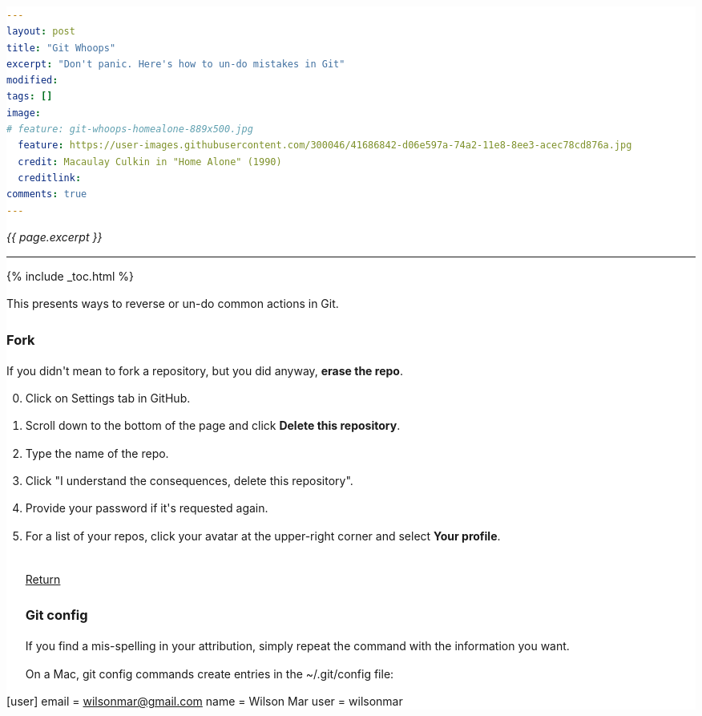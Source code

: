 ```yaml
---
layout: post
title: "Git Whoops"
excerpt: "Don't panic. Here's how to un-do mistakes in Git"
modified:
tags: []
image:
# feature: git-whoops-homealone-889x500.jpg
  feature: https://user-images.githubusercontent.com/300046/41686842-d06e597a-74a2-11e8-8ee3-acec78cd876a.jpg
  credit: Macaulay Culkin in "Home Alone" (1990)
  creditlink: 
comments: true
---
```

<i>{{ page.excerpt }}</i>
<hr />

{% include _toc.html %}

This presents ways to reverse or un-do common actions in Git.

<a name="Fork"></a>

### Fork

If you didn't mean to fork a repository, but you did anyway,
<strong>erase the repo</strong>.

0. Click on Settings tab in GitHub.

0. Scroll down to the bottom of the page and click <strong>Delete this repository</strong>.

0. Type the name of the repo.

0. Click "I understand the consequences, delete this repository".

0. Provide your password if it's requested again.

0. For a list of your repos, click your avatar at the upper-right corner and
   select <strong>Your profile</strong>.
<br /><br />

   <a href="https://wilsonmar.github.io/git-flow#Fork">Return</a>


   <a name="GitConfig"></a>

   ### Git config

   If you find a mis-spelling in your attribution, 
   simply repeat the command with the information you want.

   On a Mac, git config commands create entries in the ~/.git/config file:

   <pre>
[user]
   email = wilsonmar@gmail.com
   name = Wilson Mar
   user = wilsonmar
   </pre>
